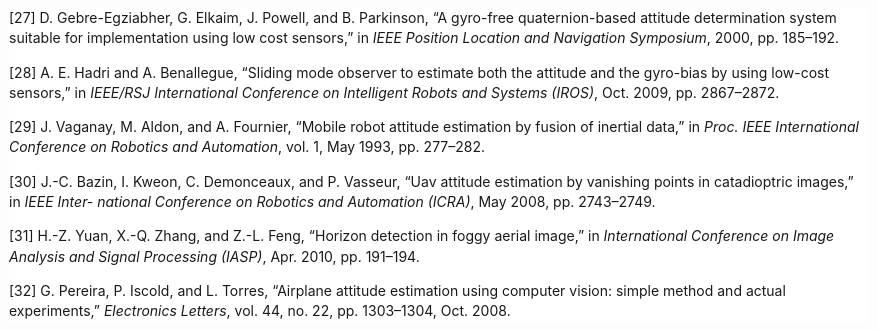 [27] D. Gebre-Egziabher, G. Elkaim, J. Powell, and B. Parkinson, “A
gyro-free quaternion-based attitude determination system suitable for
implementation using low cost sensors,” in _IEEE Position Location and_
_Navigation Symposium_, 2000, pp. 185–192.

[28] A. E. Hadri and A. Benallegue, “Sliding mode observer to estimate both
the attitude and the gyro-bias by using low-cost sensors,” in _IEEE/RSJ_
_International Conference on Intelligent Robots and Systems (IROS)_, Oct.
2009, pp. 2867–2872.

[29] J. Vaganay, M. Aldon, and A. Fournier, “Mobile robot attitude estimation
by fusion of inertial data,” in _Proc. IEEE International Conference on_
_Robotics and Automation_, vol. 1, May 1993, pp. 277–282.

[30] J.-C. Bazin, I. Kweon, C. Demonceaux, and P. Vasseur, “Uav attitude
estimation by vanishing points in catadioptric images,” in _IEEE Inter-_
_national Conference on Robotics and Automation (ICRA)_, May 2008,
pp. 2743–2749.

[31] H.-Z. Yuan, X.-Q. Zhang, and Z.-L. Feng, “Horizon detection in foggy
aerial image,” in _International Conference on Image Analysis and Signal_
_Processing (IASP)_, Apr. 2010, pp. 191–194.

[32] G. Pereira, P. Iscold, and L. Torres, “Airplane attitude estimation using
computer vision: simple method and actual experiments,” _Electronics_
_Letters_, vol. 44, no. 22, pp. 1303–1304, Oct. 2008.


